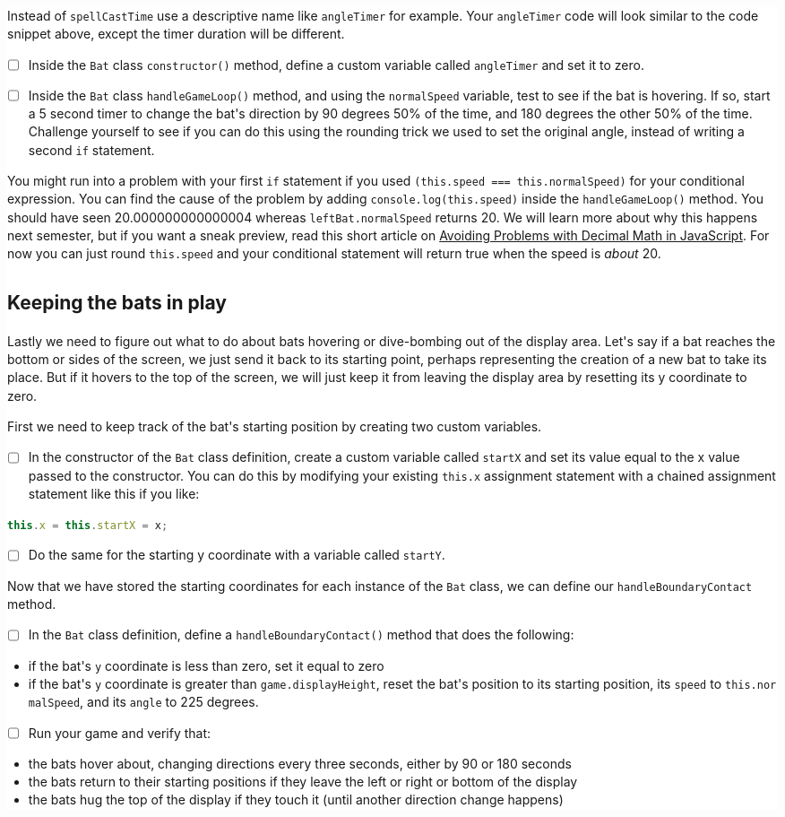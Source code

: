 Instead of `spellCastTime` use a descriptive name like `angleTimer` for example.  Your `angleTimer` code will look similar to the code snippet above, except the timer duration will be different.

- [ ] Inside the `Bat` class `constructor()` method, define a custom variable called `angleTimer` and set it to zero.

- [ ] Inside the `Bat` class `handleGameLoop()` method, and using the `normalSpeed` variable, test to see if the bat is hovering.  If so, start a 5 second timer to change the bat's direction by 90 degrees 50% of the time, and 180 degrees the other 50% of the time.  Challenge yourself to see if you can do this using the rounding trick we used to set the original angle, instead of writing a second `if` statement.

You might run into a problem with your first `if` statement if you used `(this.speed === this.normalSpeed)` for your conditional expression.  You can find the cause of the problem by adding `console.log(this.speed)` inside the `handleGameLoop()` method.  You should have seen 20.000000000000004 whereas `leftBat.normalSpeed` returns 20.  We will learn more about why this happens next semester, but if you want a sneak preview, read this short article on [Avoiding Problems with Decimal Math in JavaScript](http://adripofjavascript.com/blog/drips/avoiding-problems-with-decimal-math-in-javascript.html).  For now you can just round `this.speed` and your conditional statement will return true when the speed is *about* 20.

## Keeping the bats in play

Lastly we need to figure out what to do about bats hovering or dive-bombing out of the display area.  Let's say if a bat reaches the bottom or sides of the screen, we just send it back to its starting point, perhaps representing the creation of a new bat to take its place.  But if it hovers to the top of the screen, we will just keep it from leaving the display area by resetting its y coordinate to zero.

First we need to keep track of the bat's starting position by creating two custom variables.

- [ ] In the constructor of the `Bat` class definition, create a custom variable called `startX` and set its value equal to the x value passed to the constructor.  You can do this by modifying your existing `this.x` assignment statement with a chained assignment statement like this if you like:

```javascript
this.x = this.startX = x;
```

- [ ] Do the same for the starting y coordinate with a variable called `startY`.

Now that we have stored the starting coordinates for each instance of the `Bat` class, we can define our `handleBoundaryContact` method.

- [ ] In the `Bat` class definition, define a `handleBoundaryContact()` method that does the following:

- if the bat's `y` coordinate is less than zero, set it equal to zero
- if the bat's `y` coordinate is greater than `game.displayHeight`, reset the bat's position to its starting position, its `speed` to `this.normalSpeed`, and its `angle` to 225 degrees.

- [ ] Run your game and verify that:

- the bats hover about, changing directions every three seconds, either by 90 or 180 seconds
- the bats return to their starting positions if they leave the left or right or bottom of the display
- the bats hug the top of the display if they touch it (until another direction change happens)
